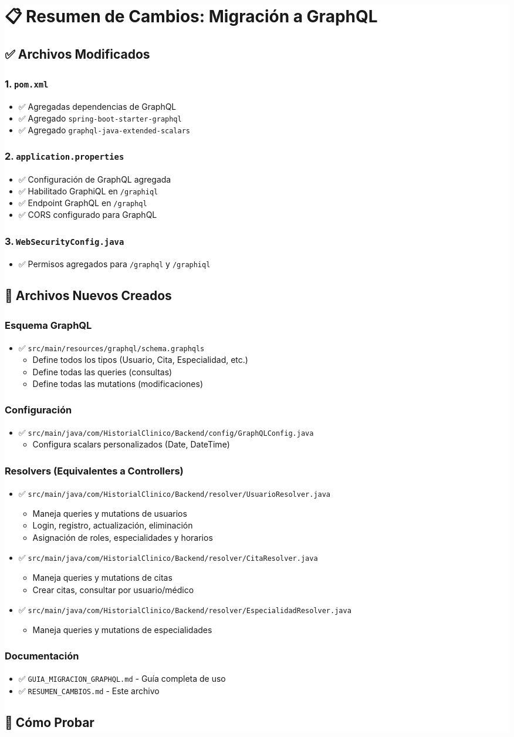 # 📋 Resumen de Cambios: Migración a GraphQL

## ✅ Archivos Modificados

### 1. `pom.xml`
- ✅ Agregadas dependencias de GraphQL
- ✅ Agregado `spring-boot-starter-graphql`
- ✅ Agregado `graphql-java-extended-scalars`

### 2. `application.properties`
- ✅ Configuración de GraphQL agregada
- ✅ Habilitado GraphiQL en `/graphiql`
- ✅ Endpoint GraphQL en `/graphql`
- ✅ CORS configurado para GraphQL

### 3. `WebSecurityConfig.java`
- ✅ Permisos agregados para `/graphql` y `/graphiql`

## 📁 Archivos Nuevos Creados

### Esquema GraphQL
- ✅ `src/main/resources/graphql/schema.graphqls`
  - Define todos los tipos (Usuario, Cita, Especialidad, etc.)
  - Define todas las queries (consultas)
  - Define todas las mutations (modificaciones)

### Configuración
- ✅ `src/main/java/com/HistorialClinico/Backend/config/GraphQLConfig.java`
  - Configura scalars personalizados (Date, DateTime)

### Resolvers (Equivalentes a Controllers)
- ✅ `src/main/java/com/HistorialClinico/Backend/resolver/UsuarioResolver.java`
  - Maneja queries y mutations de usuarios
  - Login, registro, actualización, eliminación
  - Asignación de roles, especialidades y horarios

- ✅ `src/main/java/com/HistorialClinico/Backend/resolver/CitaResolver.java`
  - Maneja queries y mutations de citas
  - Crear citas, consultar por usuario/médico

- ✅ `src/main/java/com/HistorialClinico/Backend/resolver/EspecialidadResolver.java`
  - Maneja queries y mutations de especialidades

### Documentación
- ✅ `GUIA_MIGRACION_GRAPHQL.md` - Guía completa de uso
- ✅ `RESUMEN_CAMBIOS.md` - Este archivo

## 🚀 Cómo Probar
